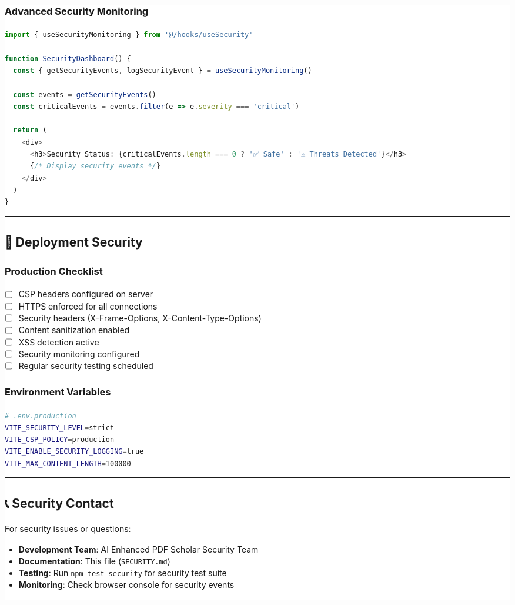 ### Advanced Security Monitoring

```typescript
import { useSecurityMonitoring } from '@/hooks/useSecurity'

function SecurityDashboard() {
  const { getSecurityEvents, logSecurityEvent } = useSecurityMonitoring()
  
  const events = getSecurityEvents()
  const criticalEvents = events.filter(e => e.severity === 'critical')
  
  return (
    <div>
      <h3>Security Status: {criticalEvents.length === 0 ? '✅ Safe' : '⚠️ Threats Detected'}</h3>
      {/* Display security events */}
    </div>
  )
}
```

---

## 🚀 Deployment Security

### Production Checklist

- [ ] CSP headers configured on server
- [ ] HTTPS enforced for all connections
- [ ] Security headers (X-Frame-Options, X-Content-Type-Options)
- [ ] Content sanitization enabled
- [ ] XSS detection active
- [ ] Security monitoring configured
- [ ] Regular security testing scheduled

### Environment Variables

```bash
# .env.production
VITE_SECURITY_LEVEL=strict
VITE_CSP_POLICY=production
VITE_ENABLE_SECURITY_LOGGING=true
VITE_MAX_CONTENT_LENGTH=100000
```

---

## 📞 Security Contact

For security issues or questions:

- **Development Team**: AI Enhanced PDF Scholar Security Team
- **Documentation**: This file (`SECURITY.md`)
- **Testing**: Run `npm test security` for security test suite
- **Monitoring**: Check browser console for security events

---